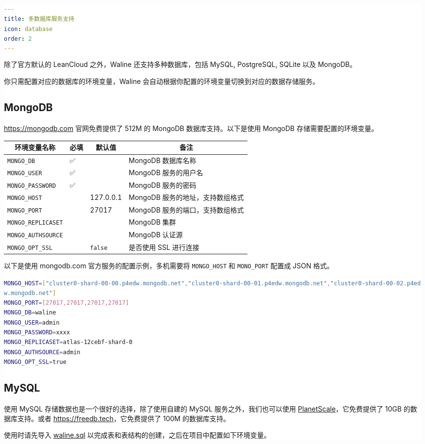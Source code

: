 ```yaml
---
title: 多数据库服务支持
icon: database
order: 2
---
```


除了官方默认的 LeanCloud 之外，Waline 还支持多种数据库，包括 MySQL, PostgreSQL, SQLite 以及 MongoDB。

你只需配置对应的数据库的环境变量，Waline 会自动根据你配置的环境变量切换到对应的数据存储服务。



## MongoDB

<https://mongodb.com> 官网免费提供了 512M 的 MongoDB 数据库支持。以下是使用 MongoDB 存储需要配置的环境变量。

| 环境变量名称       | 必填 | 默认值    | 备注                             |
| ------------------ | ---- | --------- | -------------------------------- |
| `MONGO_DB`         | ✅   |           | MongoDB 数据库名称               |
| `MONGO_USER`       | ✅   |           | MongoDB 服务的用户名             |
| `MONGO_PASSWORD`   | ✅   |           | MongoDB 服务的密码               |
| `MONGO_HOST`       |      | 127.0.0.1 | MongoDB 服务的地址，支持数组格式 |
| `MONGO_PORT`       |      | 27017     | MongoDB 服务的端口，支持数组格式 |
| `MONGO_REPLICASET` |      |           | MongoDB 集群                     |
| `MONGO_AUTHSOURCE` |      |           | MongoDB 认证源                   |
| `MONGO_OPT_SSL`    |      | `false`   | 是否使用 SSL 进行连接            |

以下是使用 mongodb.com 官方服务的配置示例，多机需要将 `MONGO_HOST` 和 `MONO_PORT` 配置成 JSON 格式。

```bash
MONGO_HOST=["cluster0-shard-00-00.p4edw.mongodb.net","cluster0-shard-00-01.p4edw.mongodb.net","cluster0-shard-00-02.p4edw.mongodb.net"]
MONGO_PORT=[27017,27017,27017,27017]
MONGO_DB=waline
MONGO_USER=admin
MONGO_PASSWORD=xxxx
MONGO_REPLICASET=atlas-12cebf-shard-0
MONGO_AUTHSOURCE=admin
MONGO_OPT_SSL=true
```

## MySQL

使用 MySQL 存储数据也是一个很好的选择，除了使用自建的 MySQL 服务之外，我们也可以使用 [PlanetScale](https://planetscale.com)，它免费提供了 10GB 的数据库支持。或者 <https://freedb.tech>，它免费提供了 100M 的数据库支持。

使用时请先导入 [waline.sql](https://github.com/walinejs/waline/blob/main/assets/waline.sql) 以完成表和表结构的创建，之后在项目中配置如下环境变量。
